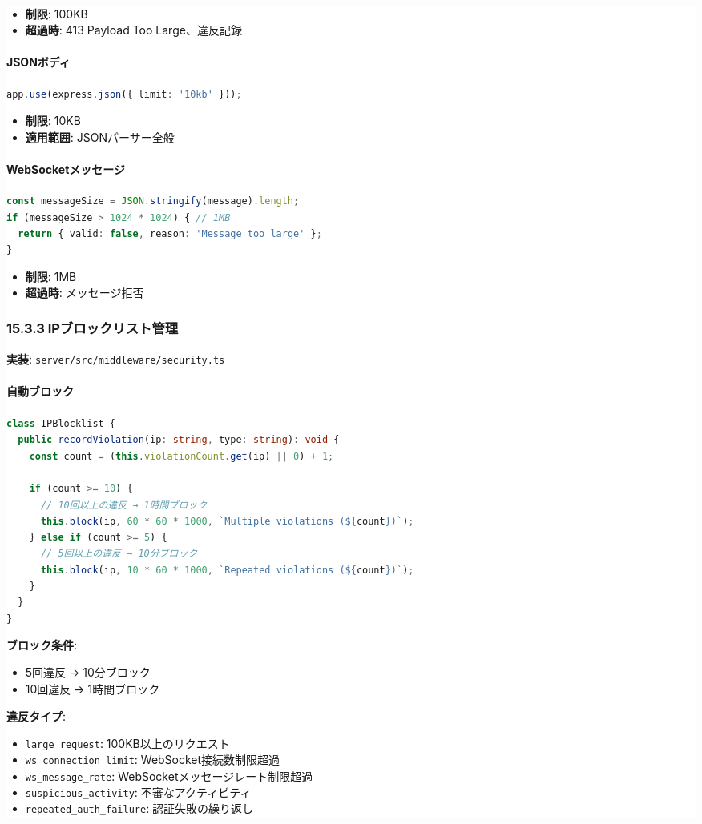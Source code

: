 - **制限**: 100KB
- **超過時**: 413 Payload Too Large、違反記録

#### JSONボディ

```typescript
app.use(express.json({ limit: '10kb' }));
```

- **制限**: 10KB
- **適用範囲**: JSONパーサー全般

#### WebSocketメッセージ

```typescript
const messageSize = JSON.stringify(message).length;
if (messageSize > 1024 * 1024) { // 1MB
  return { valid: false, reason: 'Message too large' };
}
```

- **制限**: 1MB
- **超過時**: メッセージ拒否

### 15.3.3 IPブロックリスト管理

**実装**: `server/src/middleware/security.ts`

#### 自動ブロック

```typescript
class IPBlocklist {
  public recordViolation(ip: string, type: string): void {
    const count = (this.violationCount.get(ip) || 0) + 1;

    if (count >= 10) {
      // 10回以上の違反 → 1時間ブロック
      this.block(ip, 60 * 60 * 1000, `Multiple violations (${count})`);
    } else if (count >= 5) {
      // 5回以上の違反 → 10分ブロック
      this.block(ip, 10 * 60 * 1000, `Repeated violations (${count})`);
    }
  }
}
```

**ブロック条件**:
- 5回違反 → 10分ブロック
- 10回違反 → 1時間ブロック

**違反タイプ**:
- `large_request`: 100KB以上のリクエスト
- `ws_connection_limit`: WebSocket接続数制限超過
- `ws_message_rate`: WebSocketメッセージレート制限超過
- `suspicious_activity`: 不審なアクティビティ
- `repeated_auth_failure`: 認証失敗の繰り返し
